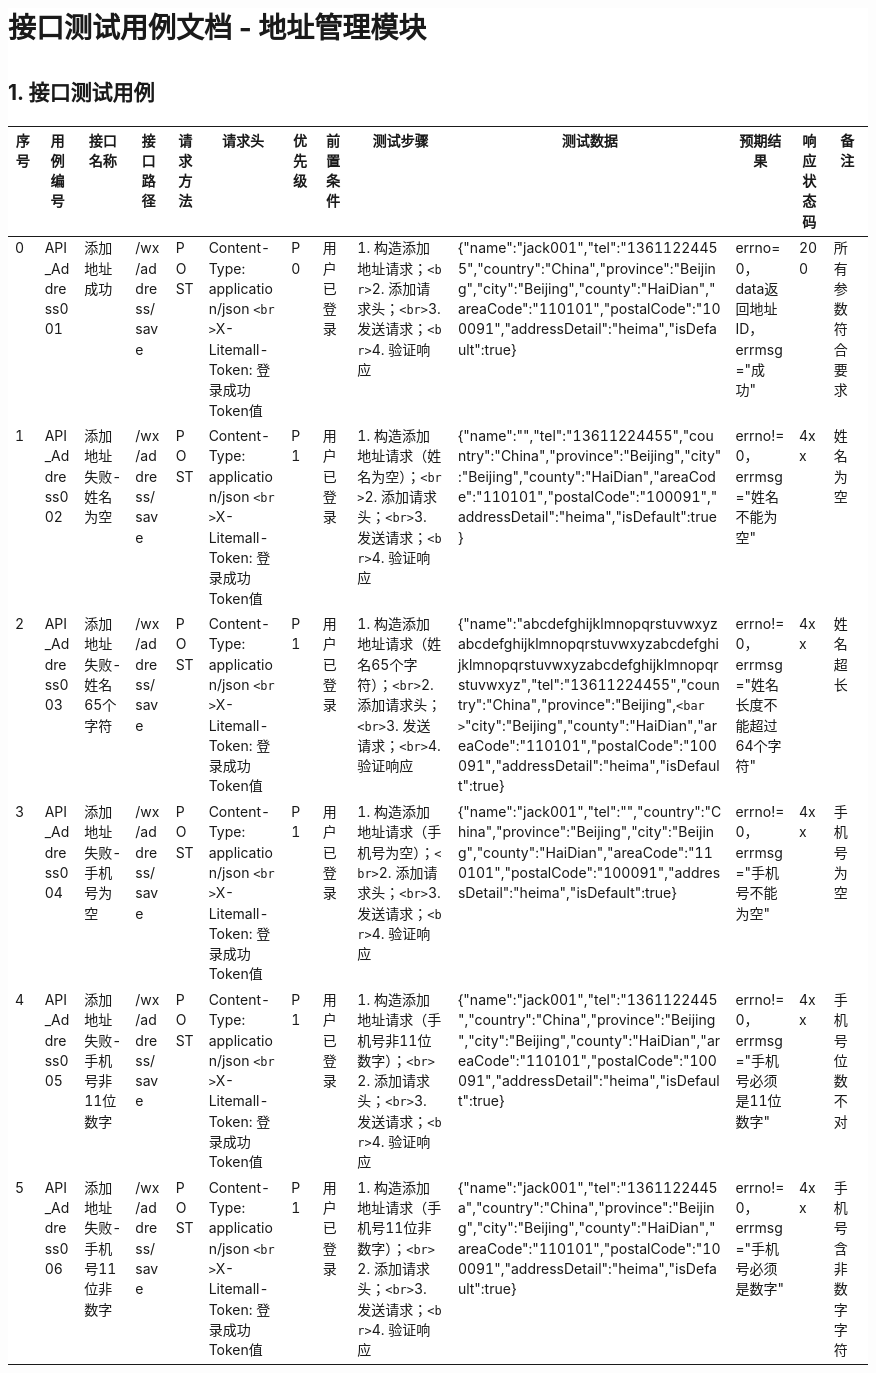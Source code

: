 # 接口测试用例文档 - 地址管理模块

## 1. 接口测试用例

| 序号 | 用例编号       | 接口名称                           | 接口路径         | 请求方法 | 请求头                                                                   | 优先级 | 前置条件                       | 测试步骤                                                                                                      | 测试数据                                                                                                                                                                                                                                                                                                                                                             | 预期结果                                                                 | 响应状态码 | 备注                       |
| ---- | -------------- | ---------------------------------- | ---------------- | -------- | ------------------------------------------------------------------------ | ------ | ------------------------------ | ------------------------------------------------------------------------------------------------------------- | -------------------------------------------------------------------------------------------------------------------------------------------------------------------------------------------------------------------------------------------------------------------------------------------------------------------------------------------------------------------- | ------------------------------------------------------------------------ | ---------- | -------------------------- |
| 0    | API_Address001 | 添加地址成功                       | /wx/address/save | POST     | Content-Type: application/json `<br>`X-Litemall-Token: 登录成功Token值 | P0     | 用户已登录                     | 1. 构造添加地址请求；`<br>`2. 添加请求头；`<br>`3. 发送请求；`<br>`4. 验证响应                          | {"name":"jack001","tel":"13611224455","country":"China","province":"Beijing","city":"Beijing","county":"HaiDian","areaCode":"110101","postalCode":"100091","addressDetail":"heima","isDefault":true}                                                                                                                                                                 | errno=0，data返回地址ID，errmsg="成功"                                   | 200        | 所有参数符合要求           |
| 1    | API_Address002 | 添加地址失败-姓名为空              | /wx/address/save | POST     | Content-Type: application/json `<br>`X-Litemall-Token: 登录成功Token值 | P1     | 用户已登录                     | 1. 构造添加地址请求（姓名为空）；`<br>`2. 添加请求头；`<br>`3. 发送请求；`<br>`4. 验证响应              | {"name":"","tel":"13611224455","country":"China","province":"Beijing","city":"Beijing","county":"HaiDian","areaCode":"110101","postalCode":"100091","addressDetail":"heima","isDefault":true}                                                                                                                                                                        | errno!=0，errmsg="姓名不能为空"                                          | 4xx        | 姓名为空                   |
| 2    | API_Address003 | 添加地址失败-姓名65个字符          | /wx/address/save | POST     | Content-Type: application/json `<br>`X-Litemall-Token: 登录成功Token值 | P1     | 用户已登录                     | 1. 构造添加地址请求（姓名65个字符）；`<br>`2. 添加请求头；`<br>`3. 发送请求；`<br>`4. 验证响应          | {"name":"abcdefghijklmnopqrstuvwxyzabcdefghijklmnopqrstuvwxyzabcdefghijklmnopqrstuvwxyzabcdefghijklmnopqrstuvwxyz","tel":"13611224455","country":"China","province":"Beijing",`<bar>`"city":"Beijing","county":"HaiDian","areaCode":"110101","postalCode":"100091","addressDetail":"heima","isDefault":true}                                                       | errno!=0，errmsg="姓名长度不能超过64个字符"                              | 4xx        | 姓名超长                   |
| 3    | API_Address004 | 添加地址失败-手机号为空            | /wx/address/save | POST     | Content-Type: application/json `<br>`X-Litemall-Token: 登录成功Token值 | P1     | 用户已登录                     | 1. 构造添加地址请求（手机号为空）；`<br>`2. 添加请求头；`<br>`3. 发送请求；`<br>`4. 验证响应            | {"name":"jack001","tel":"","country":"China","province":"Beijing","city":"Beijing","county":"HaiDian","areaCode":"110101","postalCode":"100091","addressDetail":"heima","isDefault":true}                                                                                                                                                                            | errno!=0，errmsg="手机号不能为空"                                        | 4xx        | 手机号为空                 |
| 4    | API_Address005 | 添加地址失败-手机号非11位数字      | /wx/address/save | POST     | Content-Type: application/json `<br>`X-Litemall-Token: 登录成功Token值 | P1     | 用户已登录                     | 1. 构造添加地址请求（手机号非11位数字）；`<br>`2. 添加请求头；`<br>`3. 发送请求；`<br>`4. 验证响应      | {"name":"jack001","tel":"1361122445","country":"China","province":"Beijing","city":"Beijing","county":"HaiDian","areaCode":"110101","postalCode":"100091","addressDetail":"heima","isDefault":true}                                                                                                                                                                  | errno!=0，errmsg="手机号必须是11位数字"                                  | 4xx        | 手机号位数不对             |
| 5    | API_Address006 | 添加地址失败-手机号11位非数字      | /wx/address/save | POST     | Content-Type: application/json `<br>`X-Litemall-Token: 登录成功Token值 | P1     | 用户已登录                     | 1. 构造添加地址请求（手机号11位非数字）；`<br>`2. 添加请求头；`<br>`3. 发送请求；`<br>`4. 验证响应      | {"name":"jack001","tel":"1361122445a","country":"China","province":"Beijing","city":"Beijing","county":"HaiDian","areaCode":"110101","postalCode":"100091","addressDetail":"heima","isDefault":true}                                                                                                                                                                 | errno!=0，errmsg="手机号必须是数字"                                      | 4xx        | 手机号含非数字字符         |